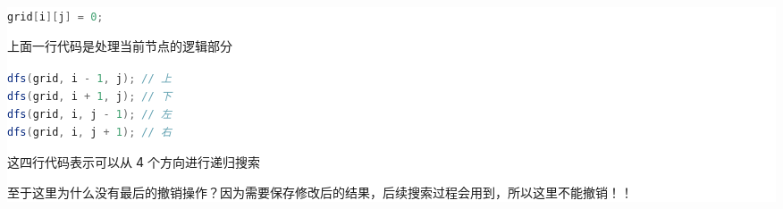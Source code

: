 ```java
grid[i][j] = 0;
```

上面一行代码是处理当前节点的逻辑部分

```java
dfs(grid, i - 1, j); // 上
dfs(grid, i + 1, j); // 下
dfs(grid, i, j - 1); // 左
dfs(grid, i, j + 1); // 右
```

这四行代码表示可以从 4 个方向进行递归搜索

至于这里为什么没有最后的撤销操作？因为需要保存修改后的结果，后续搜索过程会用到，所以这里不能撤销！！